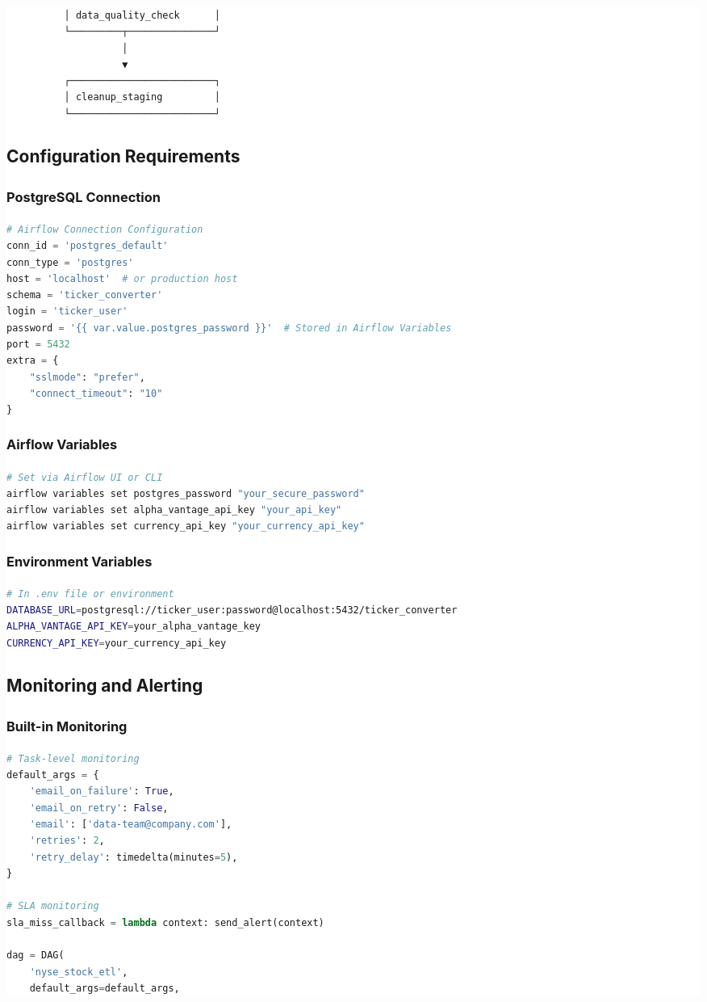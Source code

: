 ```
          │ data_quality_check      │
          └─────────┬───────────────┘
                    │
                    ▼
          ┌─────────────────────────┐
          │ cleanup_staging         │
          └─────────────────────────┘
```

## Configuration Requirements

### PostgreSQL Connection
```python
# Airflow Connection Configuration
conn_id = 'postgres_default'
conn_type = 'postgres'
host = 'localhost'  # or production host
schema = 'ticker_converter'
login = 'ticker_user'
password = '{{ var.value.postgres_password }}'  # Stored in Airflow Variables
port = 5432
extra = {
    "sslmode": "prefer",
    "connect_timeout": "10"
}
```

### Airflow Variables
```bash
# Set via Airflow UI or CLI
airflow variables set postgres_password "your_secure_password"
airflow variables set alpha_vantage_api_key "your_api_key"
airflow variables set currency_api_key "your_currency_api_key"
```

### Environment Variables
```bash
# In .env file or environment
DATABASE_URL=postgresql://ticker_user:password@localhost:5432/ticker_converter
ALPHA_VANTAGE_API_KEY=your_alpha_vantage_key
CURRENCY_API_KEY=your_currency_api_key
```

## Monitoring and Alerting

### Built-in Monitoring
```python
# Task-level monitoring
default_args = {
    'email_on_failure': True,
    'email_on_retry': False,
    'email': ['data-team@company.com'],
    'retries': 2,
    'retry_delay': timedelta(minutes=5),
}

# SLA monitoring
sla_miss_callback = lambda context: send_alert(context)

dag = DAG(
    'nyse_stock_etl',
    default_args=default_args,
```